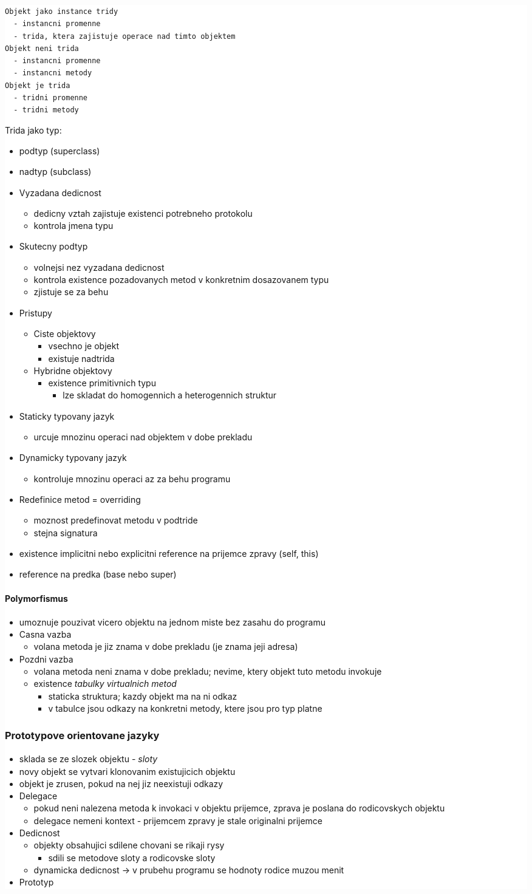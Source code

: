 ```
Objekt jako instance tridy
  - instancni promenne
  - trida, ktera zajistuje operace nad timto objektem
Objekt neni trida
  - instancni promenne
  - instancni metody
Objekt je trida
  - tridni promenne
  - tridni metody
```

Trida jako typ:
- podtyp (superclass)
- nadtyp (subclass)

- Vyzadana dedicnost
  - dedicny vztah zajistuje existenci potrebneho protokolu
  - kontrola jmena typu
- Skutecny podtyp
  - volnejsi nez vyzadana dedicnost
  - kontrola existence pozadovanych metod v konkretnim dosazovanem typu
  - zjistuje se za behu

- Pristupy
  - Ciste objektovy
    - vsechno je objekt
    - existuje nadtrida
  - Hybridne objektovy
    - existence primitivnich typu
      - lze skladat do homogennich a heterogennich struktur

- Staticky typovany jazyk
  - urcuje mnozinu operaci nad objektem v dobe prekladu
- Dynamicky typovany jazyk
  - kontroluje mnozinu operaci az za behu programu

- Redefinice metod = overriding
  - moznost predefinovat metodu v podtride
  - stejna signatura
- existence implicitni nebo explicitni reference na prijemce zpravy (self, this)
- reference na predka (base nebo super)

#### Polymorfismus
- umoznuje pouzivat vicero objektu na jednom miste bez zasahu do programu
- Casna vazba
  - volana metoda je jiz znama v dobe prekladu (je znama jeji adresa)
- Pozdni vazba
  - volana metoda neni znama v dobe prekladu; nevime, ktery objekt tuto metodu invokuje
  - existence *tabulky virtualnich metod*
    - staticka struktura; kazdy objekt ma na ni odkaz
    - v tabulce jsou odkazy na konkretni metody, ktere jsou pro typ platne

### Prototypove orientovane jazyky
- sklada se ze slozek objektu - *sloty*
- novy objekt se vytvari klonovanim existujicich objektu
- objekt je zrusen, pokud na nej jiz neexistuji odkazy
- Delegace
  - pokud neni nalezena metoda k invokaci v objektu prijemce, zprava je poslana do rodicovskych objektu
  - delegace nemeni kontext - prijemcem zpravy je stale originalni prijemce
- Dedicnost
  - objekty obsahujici sdilene chovani se rikaji rysy
    - sdili se metodove sloty a rodicovske sloty
  - dynamicka dedicnost -> v prubehu programu se hodnoty rodice muzou menit
- Prototyp